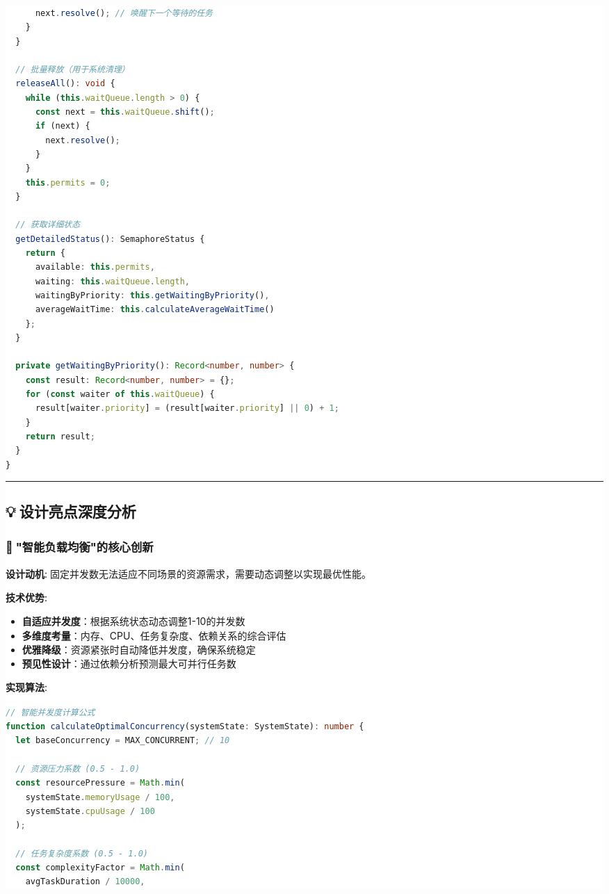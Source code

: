 ```typescript
      next.resolve(); // 唤醒下一个等待的任务
    }
  }
  
  // 批量释放（用于系统清理）
  releaseAll(): void {
    while (this.waitQueue.length > 0) {
      const next = this.waitQueue.shift();
      if (next) {
        next.resolve();
      }
    }
    this.permits = 0;
  }
  
  // 获取详细状态
  getDetailedStatus(): SemaphoreStatus {
    return {
      available: this.permits,
      waiting: this.waitQueue.length,
      waitingByPriority: this.getWaitingByPriority(),
      averageWaitTime: this.calculateAverageWaitTime()
    };
  }
  
  private getWaitingByPriority(): Record<number, number> {
    const result: Record<number, number> = {};
    for (const waiter of this.waitQueue) {
      result[waiter.priority] = (result[waiter.priority] || 0) + 1;
    }
    return result;
  }
}
```

---

## 💡 设计亮点深度分析

### 🎯 **"智能负载均衡"的核心创新**

**设计动机**: 固定并发数无法适应不同场景的资源需求，需要动态调整以实现最优性能。

**技术优势**: 
- **自适应并发度**：根据系统状态动态调整1-10的并发数
- **多维度考量**：内存、CPU、任务复杂度、依赖关系的综合评估
- **优雅降级**：资源紧张时自动降低并发度，确保系统稳定
- **预见性设计**：通过依赖分析预测最大可并行任务数

**实现算法**:
```typescript
// 智能并发度计算公式
function calculateOptimalConcurrency(systemState: SystemState): number {
  let baseConcurrency = MAX_CONCURRENT; // 10
  
  // 资源压力系数 (0.5 - 1.0)
  const resourcePressure = Math.min(
    systemState.memoryUsage / 100,
    systemState.cpuUsage / 100
  );
  
  // 任务复杂度系数 (0.5 - 1.0)  
  const complexityFactor = Math.min(
    avgTaskDuration / 10000,
```